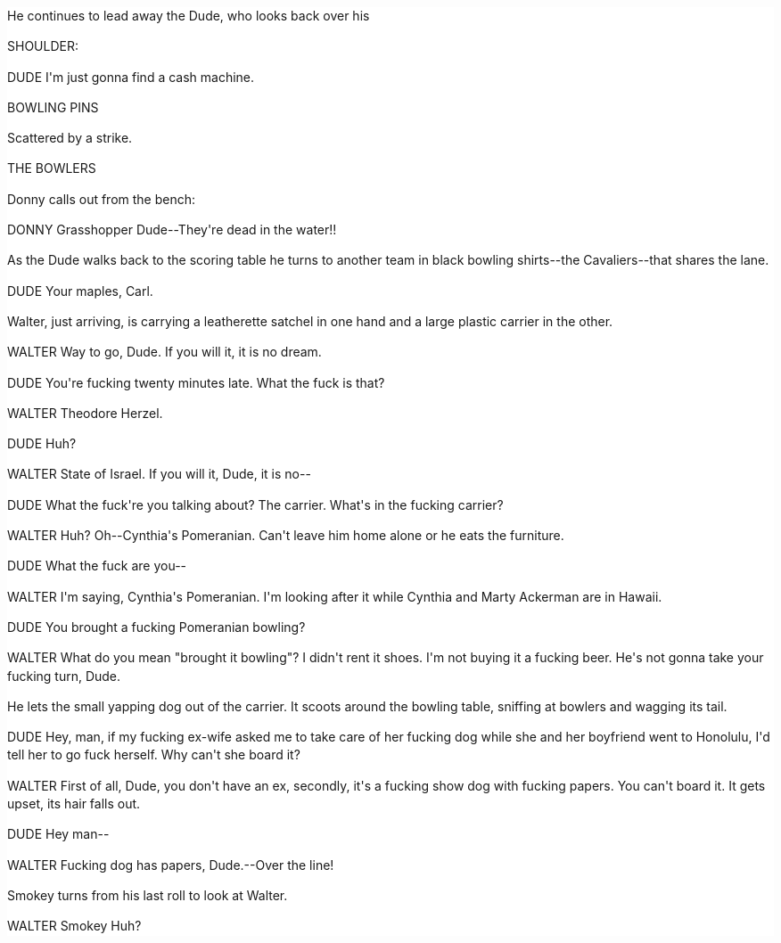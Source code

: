 He continues to lead away the Dude, who looks back over his 

SHOULDER: 

DUDE I'm just gonna find a cash machine. 

BOWLING PINS 

Scattered by a strike. 

THE BOWLERS 

Donny calls out from the bench: 

DONNY Grasshopper Dude--They're dead in the water!! 

As the Dude walks back to the scoring table he turns to another team in black bowling shirts--the Cavaliers--that shares the lane. 

DUDE Your maples, Carl. 

Walter, just arriving, is carrying a leatherette satchel in one hand and a large plastic carrier in the other. 

WALTER Way to go, Dude.  If you will it, it is no dream. 

DUDE You're fucking twenty minutes late. What the fuck is that? 

WALTER Theodore Herzel. 

DUDE Huh? 

WALTER State of Israel.  If you will it, Dude, it is no-- 

DUDE What the fuck're you talking about? The carrier.  What's in the fucking carrier? 

WALTER Huh?  Oh--Cynthia's Pomeranian. Can't leave him home alone or he eats the furniture. 

DUDE What the fuck are you-- 

WALTER I'm saying, Cynthia's Pomeranian. I'm looking after it while Cynthia and Marty Ackerman are in Hawaii. 

DUDE You brought a fucking Pomeranian bowling? 

WALTER What do you mean "brought it bowling"? I didn't rent it shoes.  I'm not buying it a fucking beer.  He's not gonna take your fucking turn, Dude. 

He lets the small yapping dog out of the carrier.  It scoots around the bowling table, sniffing at bowlers and wagging its tail. 

DUDE Hey, man, if my fucking ex-wife asked me to take care of her fucking dog while she and her boyfriend went to Honolulu, I'd tell her to go fuck herself.  Why can't she board it? 

WALTER First of all, Dude, you don't have an ex, secondly, it's a fucking show dog with fucking papers.  You can't board it.  It gets upset, its hair falls out. 

DUDE Hey man-- 

WALTER Fucking dog has papers, Dude.--Over the line! 

Smokey turns from his last roll to look at Walter. 

WALTER Smokey Huh? 
